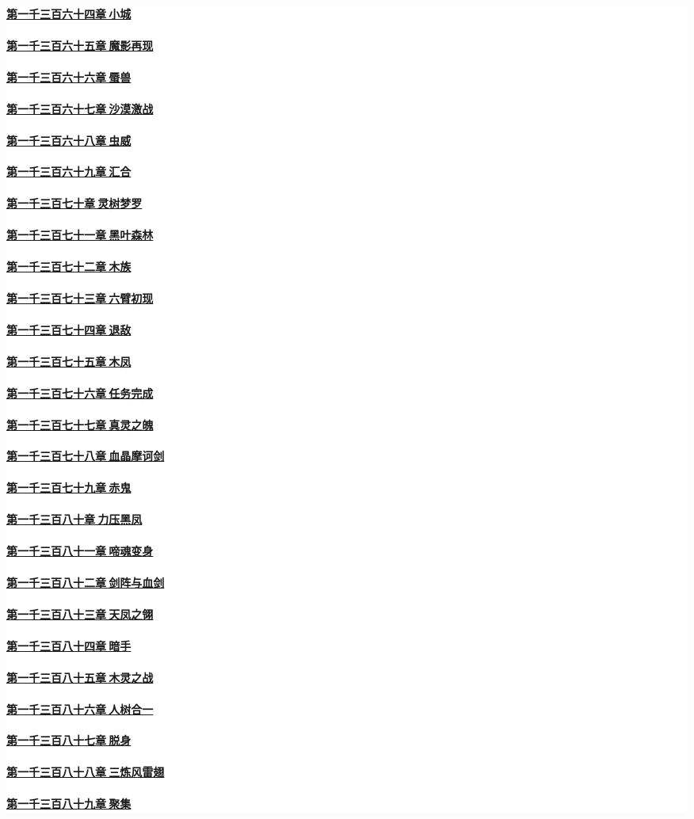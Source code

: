 ####   [第一千三百六十四章 小城](https://www.kunnu.com/fanren/30734.htm "第一千三百六十四章 小城")
####   [第一千三百六十五章 魔影再现](https://www.kunnu.com/fanren/30735.htm "第一千三百六十五章 魔影再现")
####   [第一千三百六十六章 蜃兽](https://www.kunnu.com/fanren/30736.htm "第一千三百六十六章 蜃兽")
####   [第一千三百六十七章 沙漠激战](https://www.kunnu.com/fanren/30737.htm "第一千三百六十七章 沙漠激战")
####   [第一千三百六十八章 虫威](https://www.kunnu.com/fanren/30738.htm "第一千三百六十八章 虫威")
####   [第一千三百六十九章 汇合](https://www.kunnu.com/fanren/30739.htm "第一千三百六十九章 汇合")
####   [第一千三百七十章 灵树梦罗](https://www.kunnu.com/fanren/30740.htm "第一千三百七十章 灵树梦罗")
####   [第一千三百七十一章 黑叶森林](https://www.kunnu.com/fanren/30741.htm "第一千三百七十一章 黑叶森林")
####   [第一千三百七十二章 木族](https://www.kunnu.com/fanren/30742.htm "第一千三百七十二章 木族")
####   [第一千三百七十三章 六臂初现](https://www.kunnu.com/fanren/30743.htm "第一千三百七十三章 六臂初现")
####   [第一千三百七十四章 退敌](https://www.kunnu.com/fanren/30744.htm "第一千三百七十四章 退敌")
####   [第一千三百七十五章 木凤](https://www.kunnu.com/fanren/30745.htm "第一千三百七十五章 木凤")
####   [第一千三百七十六章 任务完成](https://www.kunnu.com/fanren/30746.htm "第一千三百七十六章 任务完成")
####   [第一千三百七十七章 真灵之魄](https://www.kunnu.com/fanren/30747.htm "第一千三百七十七章 真灵之魄")
####   [第一千三百七十八章 血晶摩诃剑](https://www.kunnu.com/fanren/30748.htm "第一千三百七十八章 血晶摩诃剑")
####   [第一千三百七十九章 赤鬼](https://www.kunnu.com/fanren/30749.htm "第一千三百七十九章 赤鬼")
####   [第一千三百八十章 力压黑凤](https://www.kunnu.com/fanren/30750.htm "第一千三百八十章 力压黑凤")
####   [第一千三百八十一章 啼魂变身](https://www.kunnu.com/fanren/30751.htm "第一千三百八十一章 啼魂变身")
####   [第一千三百八十二章 剑阵与血剑](https://www.kunnu.com/fanren/30752.htm "第一千三百八十二章 剑阵与血剑")
####   [第一千三百八十三章 天凤之翎](https://www.kunnu.com/fanren/30753.htm "第一千三百八十三章 天凤之翎")
####   [第一千三百八十四章 暗手](https://www.kunnu.com/fanren/30754.htm "第一千三百八十四章 暗手")
####   [第一千三百八十五章 木灵之战](https://www.kunnu.com/fanren/30755.htm "第一千三百八十五章 木灵之战")
####   [第一千三百八十六章 人树合一](https://www.kunnu.com/fanren/30756.htm "第一千三百八十六章 人树合一")
####   [第一千三百八十七章 脱身](https://www.kunnu.com/fanren/30757.htm "第一千三百八十七章 脱身")
####   [第一千三百八十八章 三炼风雷翅](https://www.kunnu.com/fanren/30758.htm "第一千三百八十八章 三炼风雷翅")
####   [第一千三百八十九章 聚集](https://www.kunnu.com/fanren/30759.htm "第一千三百八十九章 聚集")